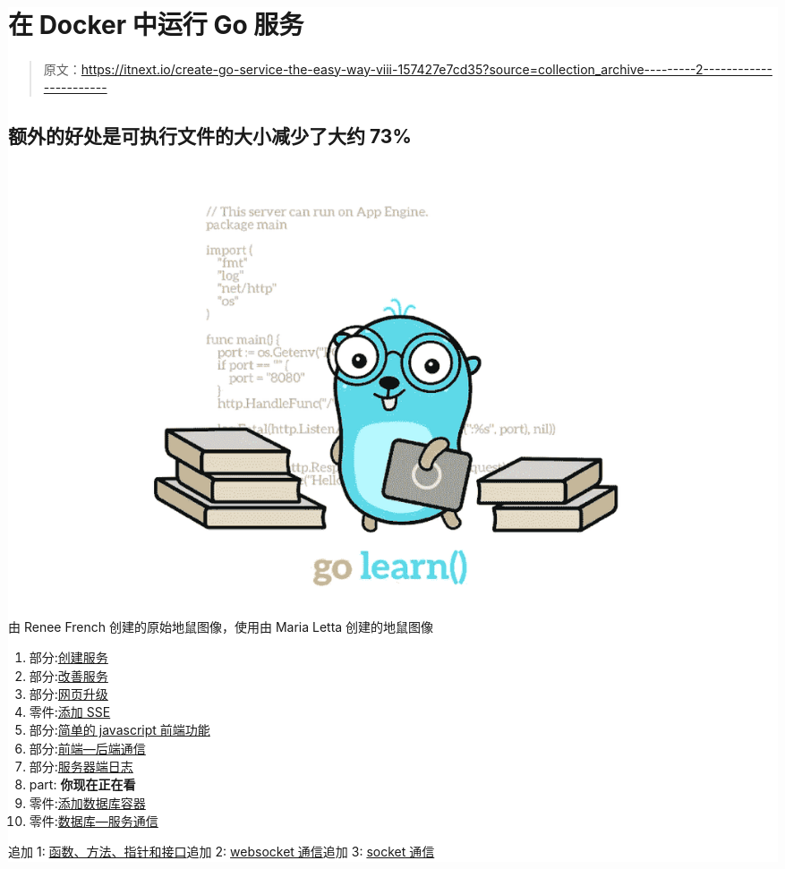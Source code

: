# 在 Docker 中运行 Go 服务

> 原文：<https://itnext.io/create-go-service-the-easy-way-viii-157427e7cd35?source=collection_archive---------2----------------------->

## 额外的好处是可执行文件的大小减少了大约 73%

![](img/0243cd43ffd7d54cb5eb45bfb48a7270.png)

由 Renee French 创建的原始地鼠图像，使用由 Maria Letta 创建的地鼠图像

1.  部分:[创建服务](https://petrjahoda.medium.com/create-go-service-the-easy-way-de827d7f07cf)
2.  部分:[改善服务](https://petrjahoda.medium.com/create-go-service-the-easy-way-ii-c397fd17875)
3.  部分:[网页升级](https://petrjahoda.medium.com/create-go-service-the-easy-way-iii-c84489cc1ee0)
4.  零件:[添加 SSE](https://petrjahoda.medium.com/create-go-service-the-easy-way-iv-c1f6b91401c1)
5.  部分:[简单的 javascript 前端功能](https://petrjahoda.medium.com/create-go-service-the-easy-way-v-63c260594ed9)
6.  部分:[前端—后端通信](https://petrjahoda.medium.com/create-go-service-the-easy-way-vi-1fc383d435bd)
7.  部分:[服务器端日志](https://petrjahoda.medium.com/create-go-service-the-easy-way-vii-2a550c9204a6)
8.  part: **你现在正在看**
9.  零件:[添加数据库容器](https://petrjahoda.medium.com/test-story-618d1cfca0cd)
10.  零件:[数据库—服务通信](https://petrjahoda.medium.com/communication-between-go-service-and-postgres-database-both-running-in-docker-ae0fd53a25b8)

追加 1: [函数、方法、指针和接口](/go-functions-methods-pointers-and-interfaces-1c034fd198d3)追加 2: [websocket 通信](/websocket-communication-between-two-go-programs-the-easy-way-d8c9cf40043f)追加 3: [socket 通信](https://petrjahoda.medium.com/plain-socket-communication-between-two-go-programs-the-easy-way-bd5ac5819eb6)
